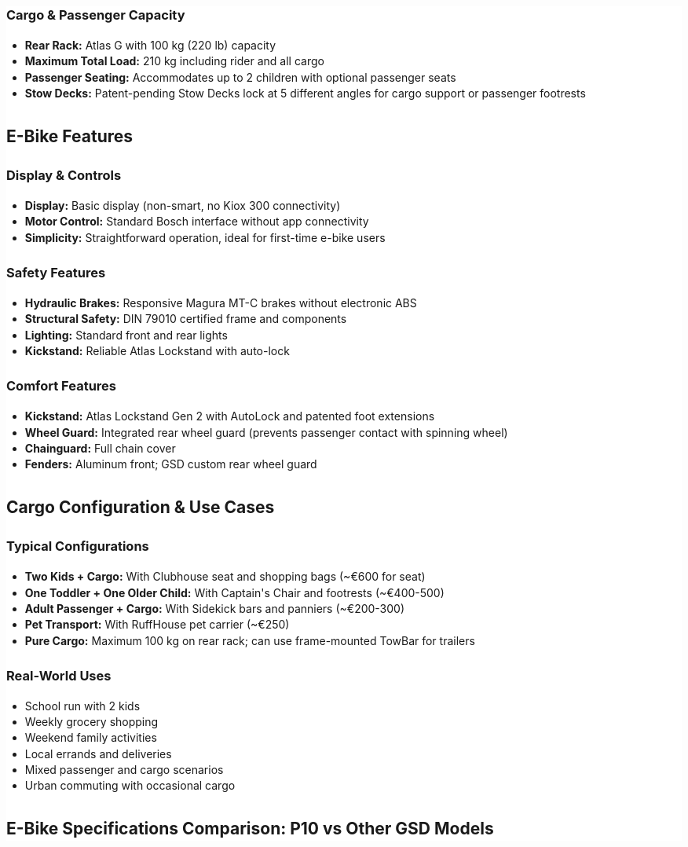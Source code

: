 ### Cargo & Passenger Capacity

- **Rear Rack:** Atlas G with 100 kg (220 lb) capacity
- **Maximum Total Load:** 210 kg including rider and all cargo
- **Passenger Seating:** Accommodates up to 2 children with optional passenger seats
- **Stow Decks:** Patent-pending Stow Decks lock at 5 different angles for cargo support or passenger footrests

## E-Bike Features

### Display & Controls

- **Display:** Basic display (non-smart, no Kiox 300 connectivity)
- **Motor Control:** Standard Bosch interface without app connectivity
- **Simplicity:** Straightforward operation, ideal for first-time e-bike users

### Safety Features

- **Hydraulic Brakes:** Responsive Magura MT-C brakes without electronic ABS
- **Structural Safety:** DIN 79010 certified frame and components
- **Lighting:** Standard front and rear lights
- **Kickstand:** Reliable Atlas Lockstand with auto-lock

### Comfort Features

- **Kickstand:** Atlas Lockstand Gen 2 with AutoLock and patented foot extensions
- **Wheel Guard:** Integrated rear wheel guard (prevents passenger contact with spinning wheel)
- **Chainguard:** Full chain cover
- **Fenders:** Aluminum front; GSD custom rear wheel guard

## Cargo Configuration & Use Cases

### Typical Configurations

- **Two Kids + Cargo:** With Clubhouse seat and shopping bags (~€600 for seat)
- **One Toddler + One Older Child:** With Captain's Chair and footrests (~€400-500)
- **Adult Passenger + Cargo:** With Sidekick bars and panniers (~€200-300)
- **Pet Transport:** With RuffHouse pet carrier (~€250)
- **Pure Cargo:** Maximum 100 kg on rear rack; can use frame-mounted TowBar for trailers

### Real-World Uses

- School run with 2 kids
- Weekly grocery shopping
- Weekend family activities
- Local errands and deliveries
- Mixed passenger and cargo scenarios
- Urban commuting with occasional cargo

## E-Bike Specifications Comparison: P10 vs Other GSD Models
